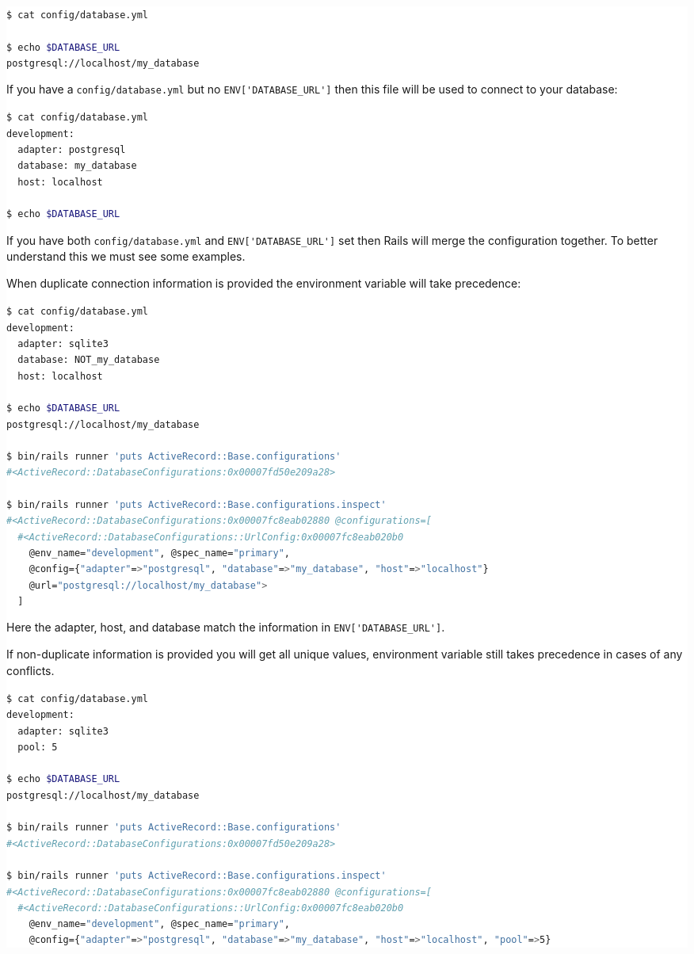 ```bash
$ cat config/database.yml

$ echo $DATABASE_URL
postgresql://localhost/my_database
```

If you have a `config/database.yml` but no `ENV['DATABASE_URL']` then this file will be used to connect to your database:

```bash
$ cat config/database.yml
development:
  adapter: postgresql
  database: my_database
  host: localhost

$ echo $DATABASE_URL
```

If you have both `config/database.yml` and `ENV['DATABASE_URL']` set then Rails will merge the configuration together. To better understand this we must see some examples.

When duplicate connection information is provided the environment variable will take precedence:

```bash
$ cat config/database.yml
development:
  adapter: sqlite3
  database: NOT_my_database
  host: localhost

$ echo $DATABASE_URL
postgresql://localhost/my_database

$ bin/rails runner 'puts ActiveRecord::Base.configurations'
#<ActiveRecord::DatabaseConfigurations:0x00007fd50e209a28>

$ bin/rails runner 'puts ActiveRecord::Base.configurations.inspect'
#<ActiveRecord::DatabaseConfigurations:0x00007fc8eab02880 @configurations=[
  #<ActiveRecord::DatabaseConfigurations::UrlConfig:0x00007fc8eab020b0
    @env_name="development", @spec_name="primary",
    @config={"adapter"=>"postgresql", "database"=>"my_database", "host"=>"localhost"}
    @url="postgresql://localhost/my_database">
  ]
```

Here the adapter, host, and database match the information in `ENV['DATABASE_URL']`.

If non-duplicate information is provided you will get all unique values, environment variable still takes precedence in cases of any conflicts.

```bash
$ cat config/database.yml
development:
  adapter: sqlite3
  pool: 5

$ echo $DATABASE_URL
postgresql://localhost/my_database

$ bin/rails runner 'puts ActiveRecord::Base.configurations'
#<ActiveRecord::DatabaseConfigurations:0x00007fd50e209a28>

$ bin/rails runner 'puts ActiveRecord::Base.configurations.inspect'
#<ActiveRecord::DatabaseConfigurations:0x00007fc8eab02880 @configurations=[
  #<ActiveRecord::DatabaseConfigurations::UrlConfig:0x00007fc8eab020b0
    @env_name="development", @spec_name="primary",
    @config={"adapter"=>"postgresql", "database"=>"my_database", "host"=>"localhost", "pool"=>5}
```